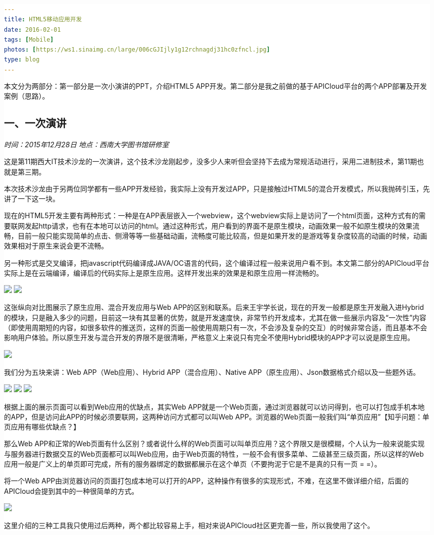 ```yaml
---
title: HTML5移动应用开发
date: 2016-02-01
tags: [Mobile]
photos: [https://ws1.sinaimg.cn/large/006cGJIjly1g12rchnagdj31hc0zfncl.jpg]
type: blog
---
```


本文分为两部分：第一部分是一次小演讲的PPT，介绍HTML5 APP开发。第二部分是我之前做的基于APICloud平台的两个APP部署及开发案例（思路）。

## 一、一次演讲
*时间：2015年12月28日*
*地点：西南大学图书馆研修室*

这是第11期西大IT技术沙龙的一次演讲，这个技术沙龙刚起步，没多少人来听但会坚持下去成为常规活动进行，采用二进制技术，第11期也就是第三期。

本次技术沙龙由于另两位同学都有一些APP开发经验，我实际上没有开发过APP，只是接触过HTML5的混合开发模式，所以我抛砖引玉，先讲了一下这一块。

现在的HTML5开发主要有两种形式：一种是在APP表层嵌入一个webview，这个webview实际上是访问了一个html页面，这种方式有的需要联网发起http请求，也有在本地可以访问的html。通过这种形式，用户看到的界面不是原生模块，动画效果一般不如原生模块的效果流畅，目前一般只能实现简单的点击、侧滑等等一些基础动画，流畅度可能比较高，但是如果开发的是游戏等复杂度较高的动画的时候，动画效果相对于原生来说会更不流畅。

另一种形式是交叉编译，把javascript代码编译成JAVA/OC语言的代码，这个编译过程一般来说用户看不到。本文第二部分的APICloud平台实际上是在云端编译，编译后的代码实际上是原生应用。这样开发出来的效果是和原生应用一样流畅的。

![](https://ws1.sinaimg.cn/large/006cGJIjly1g12s6oqv6yj30qo0k0dgc.jpg)
![](https://ws1.sinaimg.cn/large/006cGJIjly1g12s6x4jt2j30qo0k0mxl.jpg)

这张纵向对比图展示了原生应用、混合开发应用与Web APP的区别和联系。后来王宇学长说，现在的开发一般都是原生开发融入进Hybrid的模块，只是融入多少的问题，目前这一块有其显著的优势，就是开发速度快，非常节约开发成本，尤其在做一些展示内容及“一次性”内容（即使用周期短的内容，如很多软件的推送页，这样的页面一般使用周期只有一次，不会涉及复杂的交互）的时候非常合适，而且基本不会影响用户体验。所以原生开发与混合开发的界限不是很清晰，严格意义上来说只有完全不使用Hybrid模块的APP才可以说是原生应用。

![](https://ws1.sinaimg.cn/large/006cGJIjly1g12s74jx6bj30qo0k0aaq.jpg)

我们分为五块来讲：Web APP（Web应用）、Hybrid APP（混合应用）、Native APP（原生应用）、Json数据格式介绍以及一些题外话。

![](https://ws1.sinaimg.cn/large/006cGJIjly1g12s7dcx7wj30qo0k03zn.jpg)
![](https://ws1.sinaimg.cn/large/006cGJIjly1g12s7m8nqij30qo0k0t9o.jpg)
![](https://ws1.sinaimg.cn/large/006cGJIjly1g12s7tpxrej30qo0k0q40.jpg)

根据上面的展示页面可以看到Web应用的优缺点，其实Web APP就是一个Web页面，通过浏览器就可以访问得到，也可以打包成手机本地的APP，但是访问此APP的时候必须要联网，这两种访问方式都可以叫Web APP。浏览器的Web页面一般我们叫“单页应用”【知乎问题：单页应用有哪些优缺点？】

那么Web APP和正常的Web页面有什么区别？或者说什么样的Web页面可以叫单页应用？这个界限又是很模糊，个人认为一般来说能实现与服务器进行数据交互的Web页面都可以叫Web应用，由于Web页面的特性，一般不会有很多菜单、二级甚至三级页面，所以这样的Web应用一般是广义上的单页即可完成，所有的服务器绑定的数据都展示在这个单页（不要拘泥于它是不是真的只有一页 = =）。

将一个Web APP由浏览器访问的页面打包成本地可以打开的APP，这种操作有很多的实现形式，不难，在这里不做详细介绍，后面的APICloud会提到其中的一种很简单的方式。

![](https://ws1.sinaimg.cn/large/006cGJIjly1g12s82i4ysj30qo0k00tt.jpg)

这里介绍的三种工具我只使用过后两种，两个都比较容易上手，相对来说APICloud社区更完善一些，所以我使用了这个。
